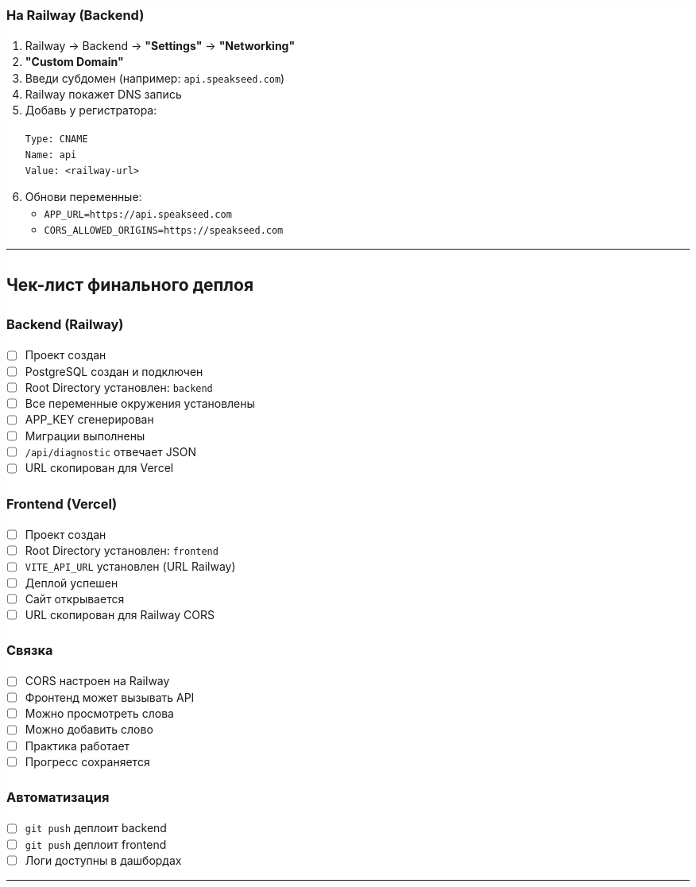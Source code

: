 ### На Railway (Backend)

1. Railway → Backend → **"Settings"** → **"Networking"**
2. **"Custom Domain"**
3. Введи субдомен (например: `api.speakseed.com`)
4. Railway покажет DNS запись
5. Добавь у регистратора:
   ```
   Type: CNAME
   Name: api
   Value: <railway-url>
   ```
6. Обнови переменные:
   - `APP_URL=https://api.speakseed.com`
   - `CORS_ALLOWED_ORIGINS=https://speakseed.com`

---

## Чек-лист финального деплоя

### Backend (Railway)
- [ ] Проект создан
- [ ] PostgreSQL создан и подключен
- [ ] Root Directory установлен: `backend`
- [ ] Все переменные окружения установлены
- [ ] APP_KEY сгенерирован
- [ ] Миграции выполнены
- [ ] `/api/diagnostic` отвечает JSON
- [ ] URL скопирован для Vercel

### Frontend (Vercel)
- [ ] Проект создан
- [ ] Root Directory установлен: `frontend`
- [ ] `VITE_API_URL` установлен (URL Railway)
- [ ] Деплой успешен
- [ ] Сайт открывается
- [ ] URL скопирован для Railway CORS

### Связка
- [ ] CORS настроен на Railway
- [ ] Фронтенд может вызывать API
- [ ] Можно просмотреть слова
- [ ] Можно добавить слово
- [ ] Практика работает
- [ ] Прогресс сохраняется

### Автоматизация
- [ ] `git push` деплоит backend
- [ ] `git push` деплоит frontend
- [ ] Логи доступны в дашбордах

---